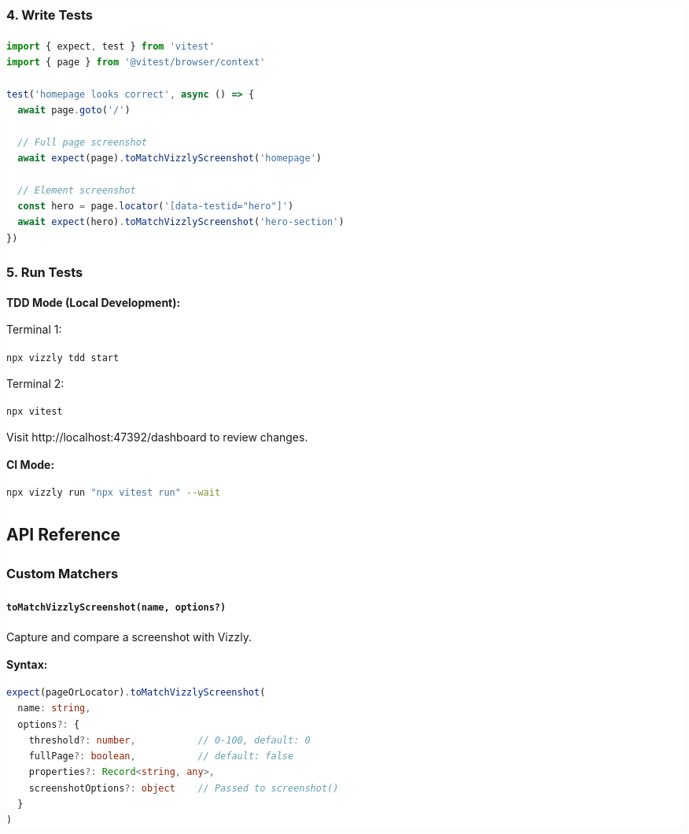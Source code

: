 ### 4. Write Tests

```javascript
import { expect, test } from 'vitest'
import { page } from '@vitest/browser/context'

test('homepage looks correct', async () => {
  await page.goto('/')

  // Full page screenshot
  await expect(page).toMatchVizzlyScreenshot('homepage')

  // Element screenshot
  const hero = page.locator('[data-testid="hero"]')
  await expect(hero).toMatchVizzlyScreenshot('hero-section')
})
```

### 5. Run Tests

**TDD Mode (Local Development):**

Terminal 1:
```bash
npx vizzly tdd start
```

Terminal 2:
```bash
npx vitest
```

Visit http://localhost:47392/dashboard to review changes.

**CI Mode:**

```bash
npx vizzly run "npx vitest run" --wait
```

## API Reference

### Custom Matchers

#### `toMatchVizzlyScreenshot(name, options?)`

Capture and compare a screenshot with Vizzly.

**Syntax:**
```typescript
expect(pageOrLocator).toMatchVizzlyScreenshot(
  name: string,
  options?: {
    threshold?: number,           // 0-100, default: 0
    fullPage?: boolean,           // default: false
    properties?: Record<string, any>,
    screenshotOptions?: object    // Passed to screenshot()
  }
)
```
